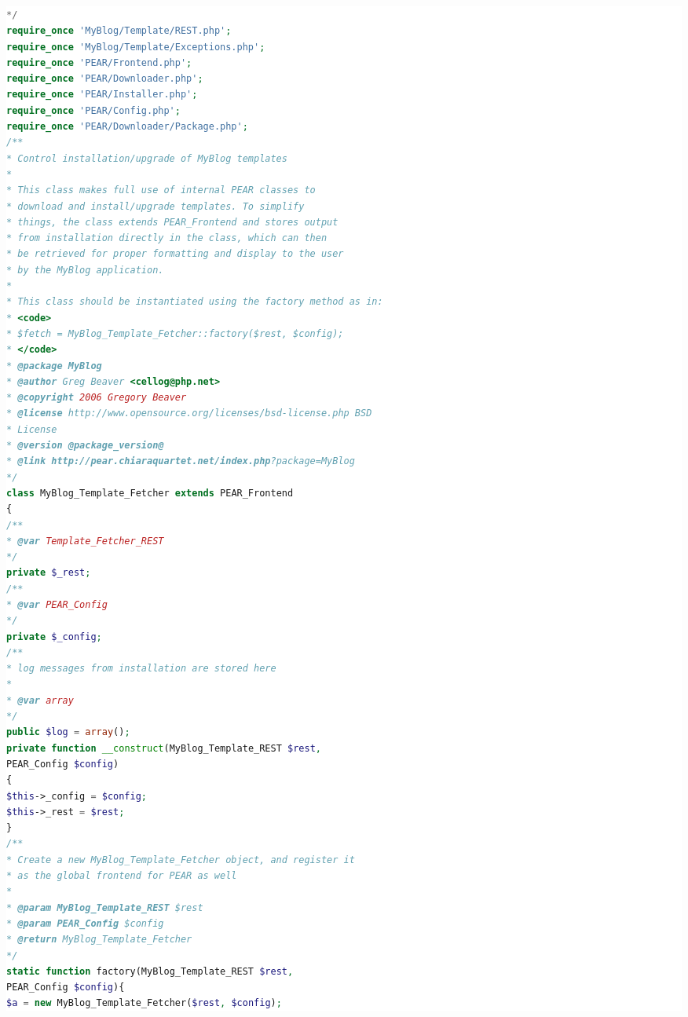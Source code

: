 ```php
*/
require_once 'MyBlog/Template/REST.php';
require_once 'MyBlog/Template/Exceptions.php';
require_once 'PEAR/Frontend.php';
require_once 'PEAR/Downloader.php';
require_once 'PEAR/Installer.php';
require_once 'PEAR/Config.php';
require_once 'PEAR/Downloader/Package.php';
/**
* Control installation/upgrade of MyBlog templates
*
* This class makes full use of internal PEAR classes to
* download and install/upgrade templates. To simplify
* things, the class extends PEAR_Frontend and stores output
* from installation directly in the class, which can then
* be retrieved for proper formatting and display to the user
* by the MyBlog application.
*
* This class should be instantiated using the factory method as in:
* <code>
* $fetch = MyBlog_Template_Fetcher::factory($rest, $config);
* </code>
* @package MyBlog
* @author Greg Beaver <cellog@php.net>
* @copyright 2006 Gregory Beaver
* @license http://www.opensource.org/licenses/bsd-license.php BSD
* License
* @version @package_version@
* @link http://pear.chiaraquartet.net/index.php?package=MyBlog
*/
class MyBlog_Template_Fetcher extends PEAR_Frontend
{
/**
* @var Template_Fetcher_REST
*/
private $_rest;
/**
* @var PEAR_Config
*/
private $_config;
/**
* log messages from installation are stored here
*
* @var array
*/
public $log = array();
private function __construct(MyBlog_Template_REST $rest,
PEAR_Config $config)
{
$this->_config = $config;
$this->_rest = $rest;
}
/**
* Create a new MyBlog_Template_Fetcher object, and register it
* as the global frontend for PEAR as well
*
* @param MyBlog_Template_REST $rest
* @param PEAR_Config $config
* @return MyBlog_Template_Fetcher
*/
static function factory(MyBlog_Template_REST $rest,
PEAR_Config $config){
$a = new MyBlog_Template_Fetcher($rest, $config);
```
